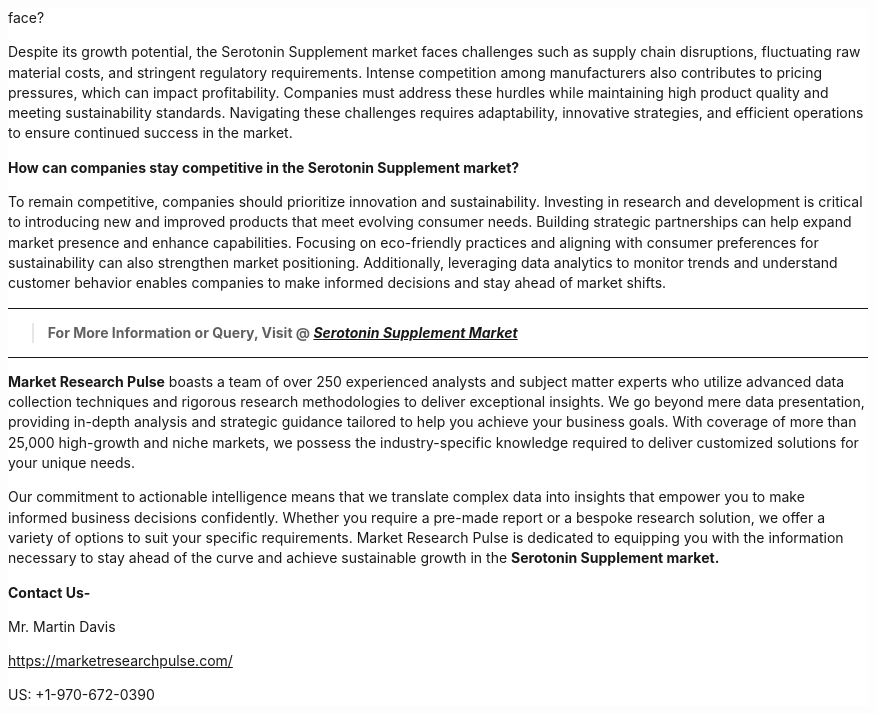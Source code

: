 face?</strong></p><p>Despite its growth potential, the Serotonin Supplement market faces challenges such as supply chain disruptions, fluctuating raw material costs, and stringent regulatory requirements. Intense competition among manufacturers also contributes to pricing pressures, which can impact profitability. Companies must address these hurdles while maintaining high product quality and meeting sustainability standards. Navigating these challenges requires adaptability, innovative strategies, and efficient operations to ensure continued success in the market.</p><p><strong>How can companies stay competitive in the Serotonin Supplement market?</strong></p><p>To remain competitive, companies should prioritize innovation and sustainability. Investing in research and development is critical to introducing new and improved products that meet evolving consumer needs. Building strategic partnerships can help expand market presence and enhance capabilities. Focusing on eco-friendly practices and aligning with consumer preferences for sustainability can also strengthen market positioning. Additionally, leveraging data analytics to monitor trends and understand customer behavior enables companies to make informed decisions and stay ahead of market shifts.</p><hr /><blockquote><p><strong>For More Information or Query, Visit @&nbsp;<em><a href="https://marketresearchpulse.com/report/82097/serotonin-supplement-market?utm_source=Linkedin&utm_medium=023">Serotonin Supplement Market</a></em></strong></p></blockquote><hr /><p><strong>Market Research Pulse</strong> boasts a team of over 250 experienced analysts and subject matter experts who utilize advanced data collection techniques and rigorous research methodologies to deliver exceptional insights. We go beyond mere data presentation, providing in-depth analysis and strategic guidance tailored to help you achieve your business goals. With coverage of more than 25,000 high-growth and niche markets, we possess the industry-specific knowledge required to deliver customized solutions for your unique needs.</p><p>Our commitment to actionable intelligence means that we translate complex data into insights that empower you to make informed business decisions confidently. Whether you require a pre-made report or a bespoke research solution, we offer a variety of options to suit your specific requirements. Market Research Pulse is dedicated to equipping you with the information necessary to stay ahead of the curve and achieve sustainable growth in the <strong>Serotonin Supplement market.</strong></p><p><strong>Contact Us-</strong></p><p>Mr. Martin Davis</p><p>https://marketresearchpulse.com/</p><p>US: +1-970-672-0390</p>